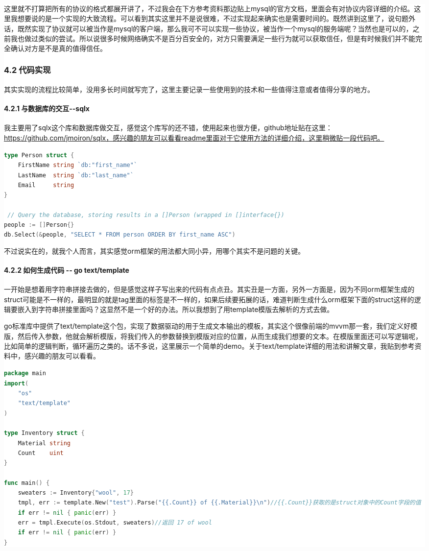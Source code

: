 ​这里就不打算把所有的协议的格式都展开讲了，不过我会在下方参考资料那边贴上mysql的官方文档，里面会有对协议内容详细的介绍。这里我想要说的是一个实现的大致流程。可以看到其实这里并不是说很难，不过实现起来确实也是需要时间的。既然讲到这里了，说句题外话，既然实现了协议就可以被当作是mysql的客户端，那么我可不可以实现一些协议，被当作一个mysql的服务端呢？当然也是可以的，之前我也做过类似的尝试。所以说很多时候网络确实不是百分百安全的，对方只需要满足一些行为就可以获取信任，但是有时候我们并不能完全确认对方是不是真的值得信任。

### 4.2 代码实现

其实实现的流程比较简单，没用多长时间就写完了，这里主要记录一些使用到的技术和一些值得注意或者值得分享的地方。

#### 4.2.1 与数据库的交互--sqlx

​我主要用了sqlx这个库和数据库做交互，感觉这个库写的还不错，使用起来也很方便，github地址贴在这里：https://github.com/jmoiron/sqlx，感兴趣的朋友可以看看readme里面对于它使用方法的详细介绍，这里稍微贴一段代码吧。

```go
type Person struct {
    FirstName string `db:"first_name"`
    LastName  string `db:"last_name"`
    Email     string
}

 // Query the database, storing results in a []Person (wrapped in []interface{})
people := []Person{}
db.Select(&people, "SELECT * FROM person ORDER BY first_name ASC")
```

不过说实在的，就我个人而言，其实感觉orm框架的用法都大同小异，用哪个其实不是问题的关键。

#### 4.2.2 如何生成代码 -- go text/template

一开始是想着用字符串拼接去做的，但是感觉这样子写出来的代码有点点丑。其实丑是一方面，另外一方面是，因为不同orm框架生成的struct可能是不一样的，最明显的就是tag里面的标签是不一样的，如果后续要拓展的话，难道判断生成什么orm框架下面的struct这样的逻辑要嵌入到字符串拼接里面吗？这显然不是一个好的办法。所以我想到了用template模版去解析的方式去做。

​go标准库中提供了text/template这个包，实现了数据驱动的用于生成文本输出的模板，其实这个很像前端的mvvm那一套，我们定义好模版，然后传入参数，他就会解析模版，将我们传入的参数替换到模版对应的位置，从而生成我们想要的文本。在模版里面还可以写逻辑呢，比如简单的逻辑判断，循环遍历之类的。话不多说，这里展示一个简单的demo。关于text/template详细的用法和讲解文章，我贴到参考资料中，感兴趣的朋友可以看看。

```go
package main 
import(
    "os"
    "text/template"
)

type Inventory struct {
    Material string
    Count    uint
}

func main() {
    sweaters := Inventory{"wool", 17}
    tmpl, err := template.New("test").Parse("{{.Count}} of {{.Material}}\n")//{{.Count}}获取的是struct对象中的Count字段的值
    if err != nil { panic(err) }
    err = tmpl.Execute(os.Stdout, sweaters)//返回 17 of wool
    if err != nil { panic(err) }
}
```
